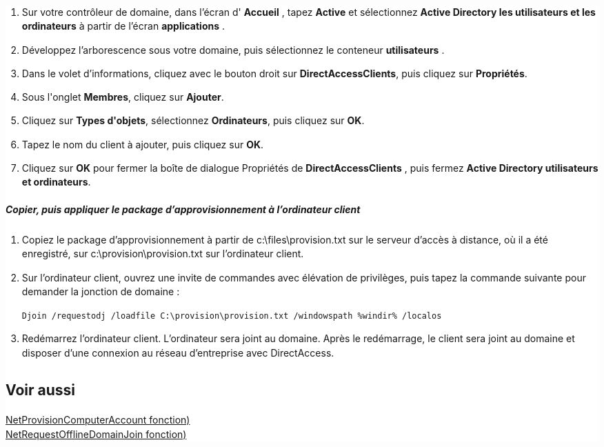 1.  Sur votre contrôleur de domaine, dans l’écran d' **Accueil** , tapez **Active** et sélectionnez **Active Directory les utilisateurs et les ordinateurs** à partir de l’écran **applications** .  
  
2.  Développez l’arborescence sous votre domaine, puis sélectionnez le conteneur **utilisateurs** .  
  
3.  Dans le volet d’informations, cliquez avec le bouton droit sur **DirectAccessClients**, puis cliquez sur **Propriétés**.  
  
4.  Sous l'onglet **Membres**, cliquez sur **Ajouter**.  
  
5.  Cliquez sur **Types d'objets**, sélectionnez **Ordinateurs**, puis cliquez sur **OK**.  
  
6.  Tapez le nom du client à ajouter, puis cliquez sur **OK**.  
  
7.  Cliquez sur **OK** pour fermer la boîte de dialogue Propriétés de **DirectAccessClients** , puis fermez **Active Directory utilisateurs et ordinateurs**.  
  
##### <a name="copy-and-then-apply-the-provisioning-package-to-the-client-computer"></a>Copier, puis appliquer le package d’approvisionnement à l’ordinateur client  
  
1.  Copiez le package d’approvisionnement à partir de c:\files\provision.txt sur le serveur d’accès à distance, où il a été enregistré, sur c:\provision\provision.txt sur l’ordinateur client.  
  
2.  Sur l’ordinateur client, ouvrez une invite de commandes avec élévation de privilèges, puis tapez la commande suivante pour demander la jonction de domaine :  
  
    ```  
    Djoin /requestodj /loadfile C:\provision\provision.txt /windowspath %windir% /localos  
    ```  
  
3.  Redémarrez l’ordinateur client. L’ordinateur sera joint au domaine. Après le redémarrage, le client sera joint au domaine et disposer d’une connexion au réseau d’entreprise avec DirectAccess.  
  
## <a name="see-also"></a>Voir aussi  
[NetProvisionComputerAccount fonction)](https://go.microsoft.com/fwlink/?LinkId=162426)  
[NetRequestOfflineDomainJoin fonction)](https://go.microsoft.com/fwlink/?LinkId=162427)  
  


